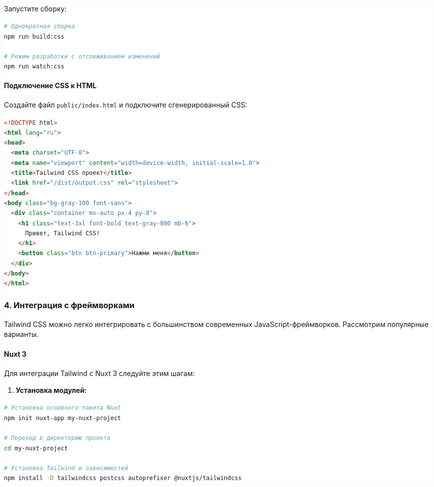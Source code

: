 Запустите сборку:

```bash
# Однократная сборка
npm run build:css

# Режим разработки с отслеживанием изменений
npm run watch:css
```

#### Подключение CSS к HTML

Создайте файл `public/index.html` и подключите сгенерированный CSS:

```html
<!DOCTYPE html>
<html lang="ru">
<head>
  <meta charset="UTF-8">
  <meta name="viewport" content="width=device-width, initial-scale=1.0">
  <title>Tailwind CSS проект</title>
  <link href="/dist/output.css" rel="stylesheet">
</head>
<body class="bg-gray-100 font-sans">
  <div class="container mx-auto px-4 py-8">
    <h1 class="text-3xl font-bold text-gray-800 mb-6">
      Привет, Tailwind CSS!
    </h1>
    <button class="btn btn-primary">Нажми меня</button>
  </div>
</body>
</html>
```

### 4. Интеграция с фреймворками

Tailwind CSS можно легко интегрировать с большинством современных JavaScript-фреймворков. Рассмотрим популярные варианты.

#### Nuxt 3

Для интеграции Tailwind с Nuxt 3 следуйте этим шагам:

1. **Установка модулей:**

```bash
# Установка основного пакета Nuxt
npm init nuxt-app my-nuxt-project

# Переход в директорию проекта
cd my-nuxt-project

# Установка Tailwind и зависимостей
npm install -D tailwindcss postcss autoprefixer @nuxtjs/tailwindcss
```

